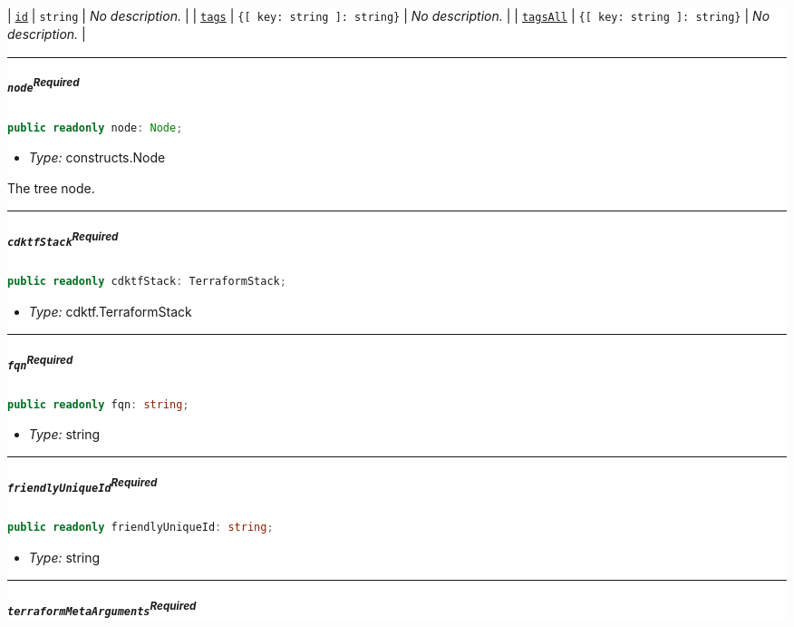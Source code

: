 | <code><a href="#@cdktf/aws-cdk.sagemakerAppImageConfig.SagemakerAppImageConfig.property.id">id</a></code> | <code>string</code> | *No description.* |
| <code><a href="#@cdktf/aws-cdk.sagemakerAppImageConfig.SagemakerAppImageConfig.property.tags">tags</a></code> | <code>{[ key: string ]: string}</code> | *No description.* |
| <code><a href="#@cdktf/aws-cdk.sagemakerAppImageConfig.SagemakerAppImageConfig.property.tagsAll">tagsAll</a></code> | <code>{[ key: string ]: string}</code> | *No description.* |

---

##### `node`<sup>Required</sup> <a name="node" id="@cdktf/aws-cdk.sagemakerAppImageConfig.SagemakerAppImageConfig.property.node"></a>

```typescript
public readonly node: Node;
```

- *Type:* constructs.Node

The tree node.

---

##### `cdktfStack`<sup>Required</sup> <a name="cdktfStack" id="@cdktf/aws-cdk.sagemakerAppImageConfig.SagemakerAppImageConfig.property.cdktfStack"></a>

```typescript
public readonly cdktfStack: TerraformStack;
```

- *Type:* cdktf.TerraformStack

---

##### `fqn`<sup>Required</sup> <a name="fqn" id="@cdktf/aws-cdk.sagemakerAppImageConfig.SagemakerAppImageConfig.property.fqn"></a>

```typescript
public readonly fqn: string;
```

- *Type:* string

---

##### `friendlyUniqueId`<sup>Required</sup> <a name="friendlyUniqueId" id="@cdktf/aws-cdk.sagemakerAppImageConfig.SagemakerAppImageConfig.property.friendlyUniqueId"></a>

```typescript
public readonly friendlyUniqueId: string;
```

- *Type:* string

---

##### `terraformMetaArguments`<sup>Required</sup> <a name="terraformMetaArguments" id="@cdktf/aws-cdk.sagemakerAppImageConfig.SagemakerAppImageConfig.property.terraformMetaArguments"></a>
